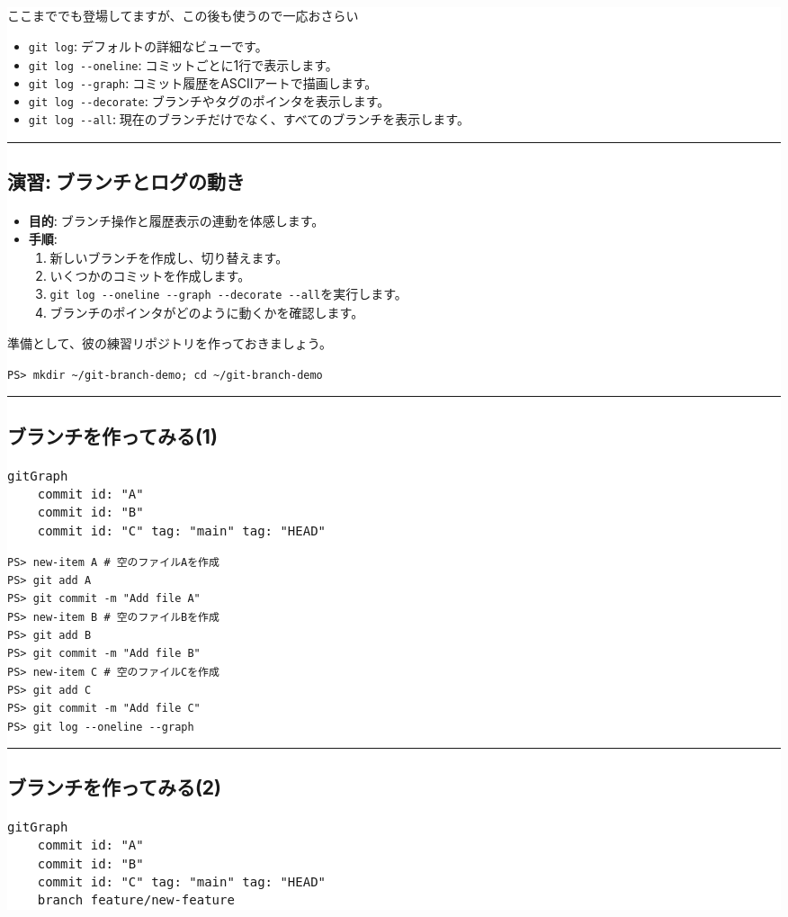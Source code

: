 ここまででも登場してますが、この後も使うので一応おさらい

-   `git log`: デフォルトの詳細なビューです。
-   `git log --oneline`: コミットごとに1行で表示します。
-   `git log --graph`: コミット履歴をASCIIアートで描画します。
-   `git log --decorate`: ブランチやタグのポインタを表示します。
-   `git log --all`: 現在のブランチだけでなく、すべてのブランチを表示します。

---

## 演習: ブランチとログの動き

*   **目的**: ブランチ操作と履歴表示の連動を体感します。
*   **手順**:
    1.  新しいブランチを作成し、切り替えます。
    2.  いくつかのコミットを作成します。
    3.  `git log --oneline --graph --decorate --all`を実行します。
    4.  ブランチのポインタがどのように動くかを確認します。

準備として、彼の練習リポジトリを作っておきましょう。

```pwsh
PS> mkdir ~/git-branch-demo; cd ~/git-branch-demo
```

---

## ブランチを作ってみる(1)

<pre class="mermaid">
gitGraph
    commit id: "A"
    commit id: "B"
    commit id: "C" tag: "main" tag: "HEAD"
</pre>

```pwsh
PS> new-item A # 空のファイルAを作成
PS> git add A
PS> git commit -m "Add file A"
PS> new-item B # 空のファイルBを作成
PS> git add B
PS> git commit -m "Add file B"
PS> new-item C # 空のファイルCを作成
PS> git add C
PS> git commit -m "Add file C"
PS> git log --oneline --graph
```

---

## ブランチを作ってみる(2)

<pre class="mermaid">
gitGraph
    commit id: "A"
    commit id: "B"
    commit id: "C" tag: "main" tag: "HEAD"
    branch feature/new-feature
</pre>
